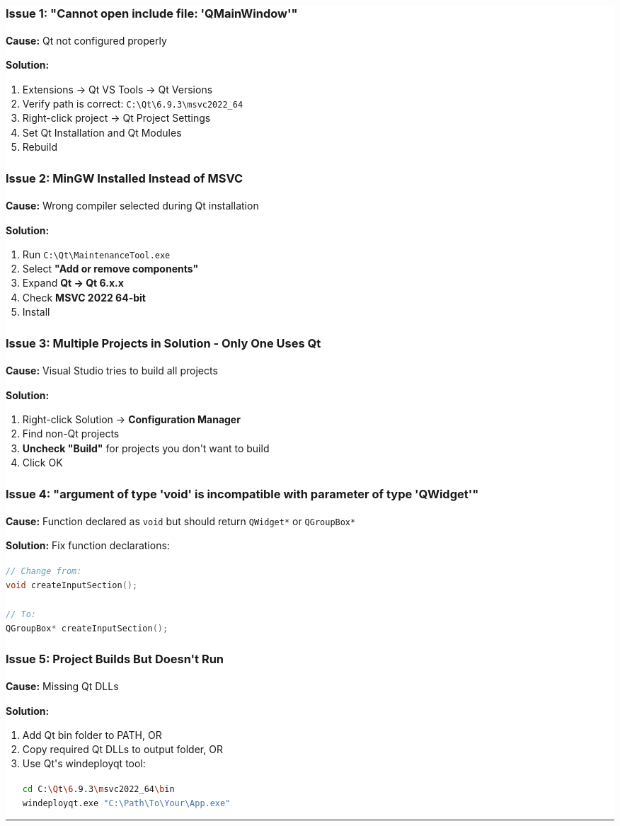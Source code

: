 ### Issue 1: "Cannot open include file: 'QMainWindow'"

**Cause:** Qt not configured properly

**Solution:**
1. Extensions → Qt VS Tools → Qt Versions
2. Verify path is correct: `C:\Qt\6.9.3\msvc2022_64`
3. Right-click project → Qt Project Settings
4. Set Qt Installation and Qt Modules
5. Rebuild

### Issue 2: MinGW Installed Instead of MSVC

**Cause:** Wrong compiler selected during Qt installation

**Solution:**
1. Run `C:\Qt\MaintenanceTool.exe`
2. Select **"Add or remove components"**
3. Expand **Qt → Qt 6.x.x**
4. Check **MSVC 2022 64-bit**
5. Install

### Issue 3: Multiple Projects in Solution - Only One Uses Qt

**Cause:** Visual Studio tries to build all projects

**Solution:**
1. Right-click Solution → **Configuration Manager**
2. Find non-Qt projects
3. **Uncheck "Build"** for projects you don't want to build
4. Click OK

### Issue 4: "argument of type 'void' is incompatible with parameter of type 'QWidget'"

**Cause:** Function declared as `void` but should return `QWidget*` or `QGroupBox*`

**Solution:**
Fix function declarations:
```cpp
// Change from:
void createInputSection();

// To:
QGroupBox* createInputSection();
```

### Issue 5: Project Builds But Doesn't Run

**Cause:** Missing Qt DLLs

**Solution:**
1. Add Qt bin folder to PATH, OR
2. Copy required Qt DLLs to output folder, OR
3. Use Qt's windeployqt tool:
   ```bash
   cd C:\Qt\6.9.3\msvc2022_64\bin
   windeployqt.exe "C:\Path\To\Your\App.exe"
   ```

---